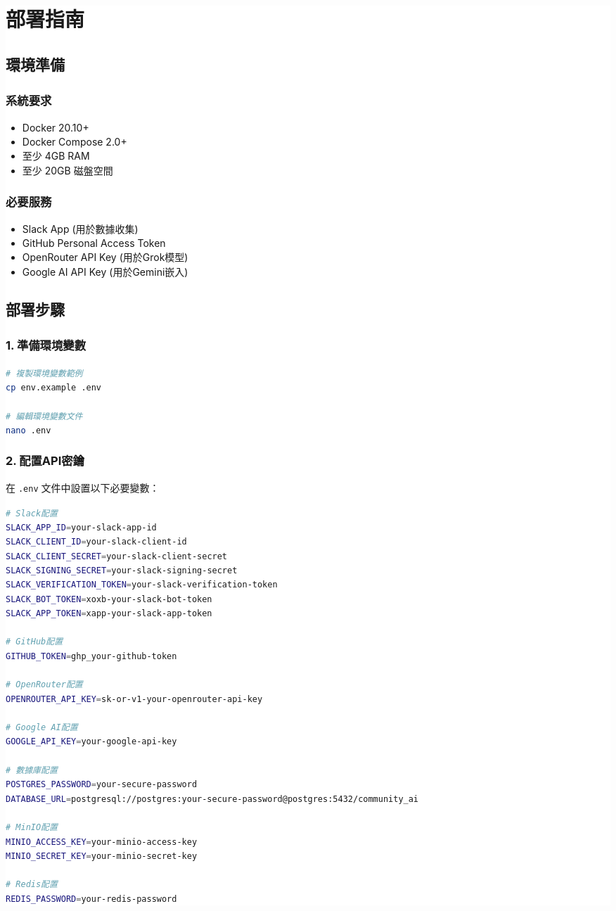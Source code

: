 # 部署指南

## 環境準備

### 系統要求
- Docker 20.10+
- Docker Compose 2.0+
- 至少 4GB RAM
- 至少 20GB 磁盤空間

### 必要服務
- Slack App (用於數據收集)
- GitHub Personal Access Token
- OpenRouter API Key (用於Grok模型)
- Google AI API Key (用於Gemini嵌入)

## 部署步驟

### 1. 準備環境變數

```bash
# 複製環境變數範例
cp env.example .env

# 編輯環境變數文件
nano .env
```

### 2. 配置API密鑰

在 `.env` 文件中設置以下必要變數：

```bash
# Slack配置
SLACK_APP_ID=your-slack-app-id
SLACK_CLIENT_ID=your-slack-client-id
SLACK_CLIENT_SECRET=your-slack-client-secret
SLACK_SIGNING_SECRET=your-slack-signing-secret
SLACK_VERIFICATION_TOKEN=your-slack-verification-token
SLACK_BOT_TOKEN=xoxb-your-slack-bot-token
SLACK_APP_TOKEN=xapp-your-slack-app-token

# GitHub配置
GITHUB_TOKEN=ghp_your-github-token

# OpenRouter配置
OPENROUTER_API_KEY=sk-or-v1-your-openrouter-api-key

# Google AI配置
GOOGLE_API_KEY=your-google-api-key

# 數據庫配置
POSTGRES_PASSWORD=your-secure-password
DATABASE_URL=postgresql://postgres:your-secure-password@postgres:5432/community_ai

# MinIO配置
MINIO_ACCESS_KEY=your-minio-access-key
MINIO_SECRET_KEY=your-minio-secret-key

# Redis配置
REDIS_PASSWORD=your-redis-password
```